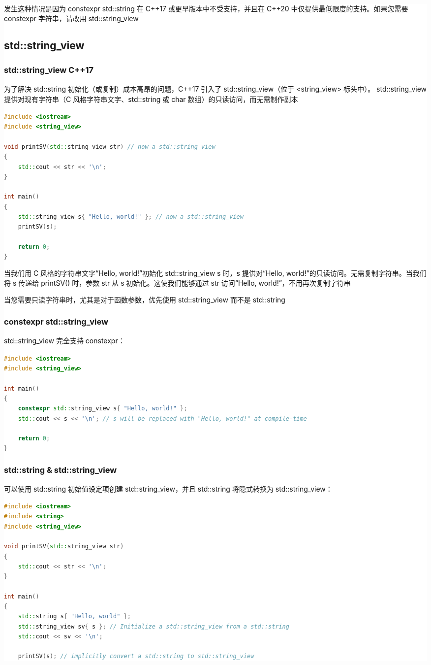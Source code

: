 发生这种情况是因为 constexpr std::string 在 C++17 或更早版本中不受支持，并且在 C++20 中仅提供最低限度的支持。如果您需要 constexpr 字符串，请改用 std::string_view
## std::string_view
### std::string_view C++17
为了解决 std::string 初始化（或复制）成本高昂的问题，C++17 引入了 std::string_view（位于 <string_view> 标头中）。 std::string_view 提供对现有字符串（C 风格字符串文字、std::string 或 char 数组）的只读访问，而无需制作副本

```cpp
#include <iostream>
#include <string_view>

void printSV(std::string_view str) // now a std::string_view
{
    std::cout << str << '\n';
}

int main()
{
    std::string_view s{ "Hello, world!" }; // now a std::string_view
    printSV(s);

    return 0;
}
```

当我们用 C 风格的字符串文字“Hello, world!”初始化 std::string_view s 时，s 提供对“Hello, world!”的只读访问。无需复制字符串。当我们将 s 传递给 printSV() 时，参数 str 从 s 初始化。这使我们能够通过 str 访问“Hello, world!”，不用再次复制字符串

当您需要只读字符串时，尤其是对于函数参数，优先使用 std::string_view 而不是 std::string
### constexpr std::string_view
std::string_view 完全支持 constexpr：
```cpp
#include <iostream>
#include <string_view>

int main()
{
    constexpr std::string_view s{ "Hello, world!" };
    std::cout << s << '\n'; // s will be replaced with "Hello, world!" at compile-time

    return 0;
}
```
### std::string & std::string_view 
可以使用 std::string 初始值设定项创建 std::string_view，并且 std::string 将隐式转换为 std::string_view：
```cpp
#include <iostream>
#include <string>
#include <string_view>

void printSV(std::string_view str)
{
    std::cout << str << '\n';
}

int main()
{
    std::string s{ "Hello, world" };
    std::string_view sv{ s }; // Initialize a std::string_view from a std::string
    std::cout << sv << '\n';

    printSV(s); // implicitly convert a std::string to std::string_view

```